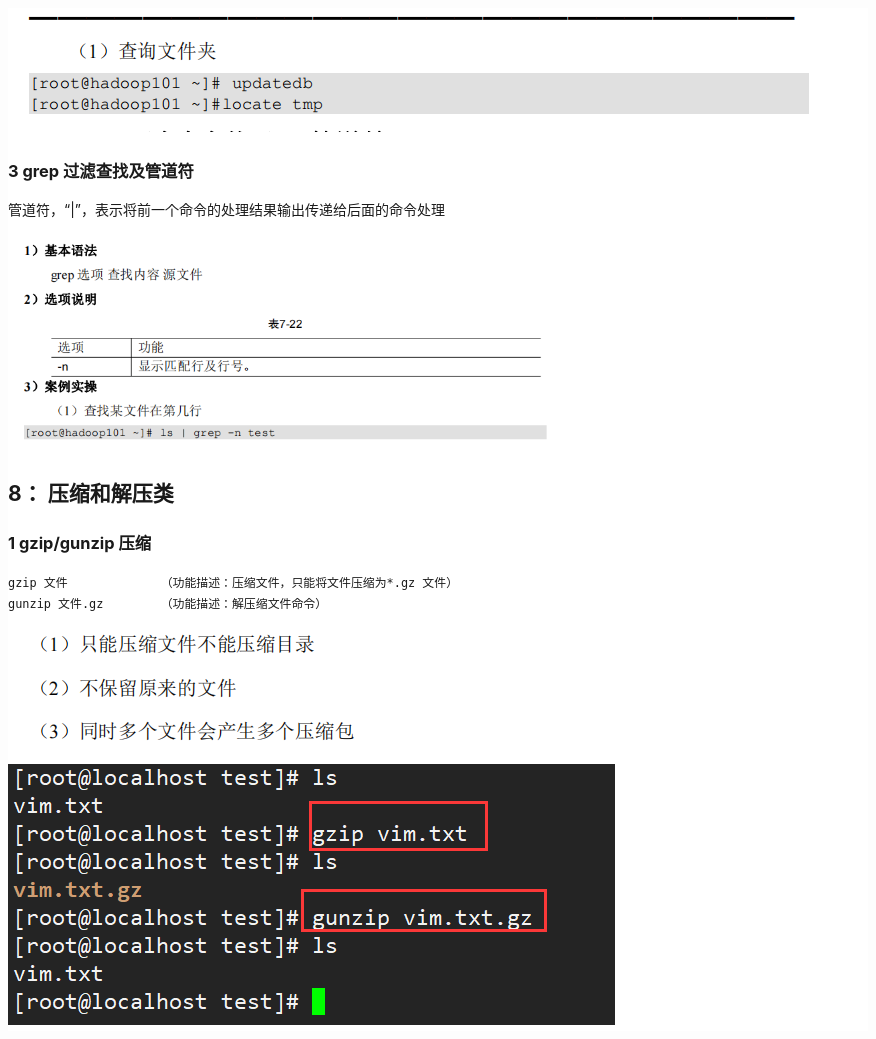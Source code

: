 ![image-20220811141940560](./images/image-20220811141940560.png)

### **3 grep** 过滤查找及管道符

管道符，“|”，表示将前一个命令的处理结果输出传递给后面的命令处理

<img src="./images/image-20220811142007579.png" alt="image-20220811142007579" style="zoom:67%;" />

## **8**： **压缩和解压类**

### **1 gzip/gunzip** **压缩**

```linux
gzip 文件        		（功能描述：压缩文件，只能将文件压缩为*.gz 文件） 
gunzip 文件.gz   		（功能描述：解压缩文件命令）
```

![image-20220811143042034](./images/image-20220811143042034.png)

![image-20220811142957358](./images/image-20220811142957358.png)
